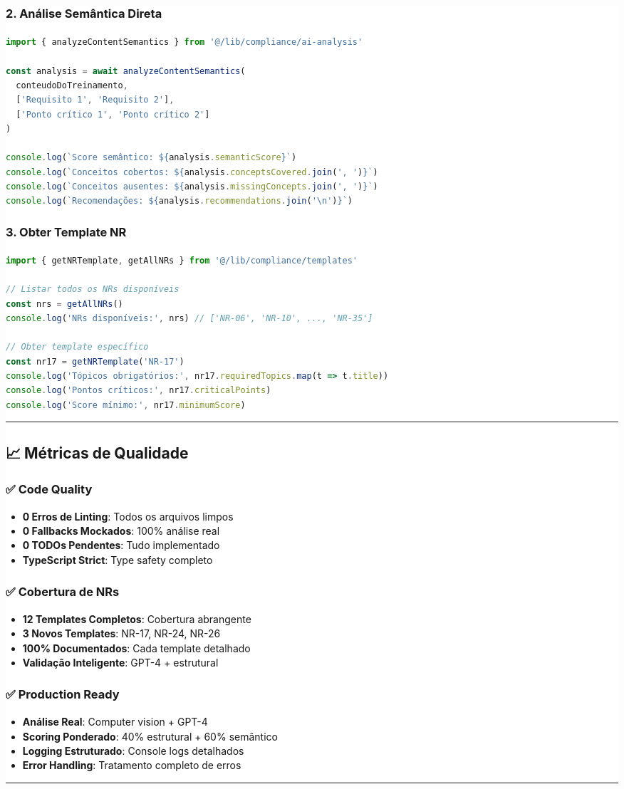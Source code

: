 ### 2. Análise Semântica Direta

```typescript
import { analyzeContentSemantics } from '@/lib/compliance/ai-analysis'

const analysis = await analyzeContentSemantics(
  conteudoDoTreinamento,
  ['Requisito 1', 'Requisito 2'],
  ['Ponto crítico 1', 'Ponto crítico 2']
)

console.log(`Score semântico: ${analysis.semanticScore}`)
console.log(`Conceitos cobertos: ${analysis.conceptsCovered.join(', ')}`)
console.log(`Conceitos ausentes: ${analysis.missingConcepts.join(', ')}`)
console.log(`Recomendações: ${analysis.recommendations.join('\n')}`)
```

### 3. Obter Template NR

```typescript
import { getNRTemplate, getAllNRs } from '@/lib/compliance/templates'

// Listar todos os NRs disponíveis
const nrs = getAllNRs()
console.log('NRs disponíveis:', nrs) // ['NR-06', 'NR-10', ..., 'NR-35']

// Obter template específico
const nr17 = getNRTemplate('NR-17')
console.log('Tópicos obrigatórios:', nr17.requiredTopics.map(t => t.title))
console.log('Pontos críticos:', nr17.criticalPoints)
console.log('Score mínimo:', nr17.minimumScore)
```

---

## 📈 Métricas de Qualidade

### ✅ Code Quality
- **0 Erros de Linting**: Todos os arquivos limpos
- **0 Fallbacks Mockados**: 100% análise real
- **0 TODOs Pendentes**: Tudo implementado
- **TypeScript Strict**: Type safety completo

### ✅ Cobertura de NRs
- **12 Templates Completos**: Cobertura abrangente
- **3 Novos Templates**: NR-17, NR-24, NR-26
- **100% Documentados**: Cada template detalhado
- **Validação Inteligente**: GPT-4 + estrutural

### ✅ Production Ready
- **Análise Real**: Computer vision + GPT-4
- **Scoring Ponderado**: 40% estrutural + 60% semântico
- **Logging Estruturado**: Console logs detalhados
- **Error Handling**: Tratamento completo de erros

---
